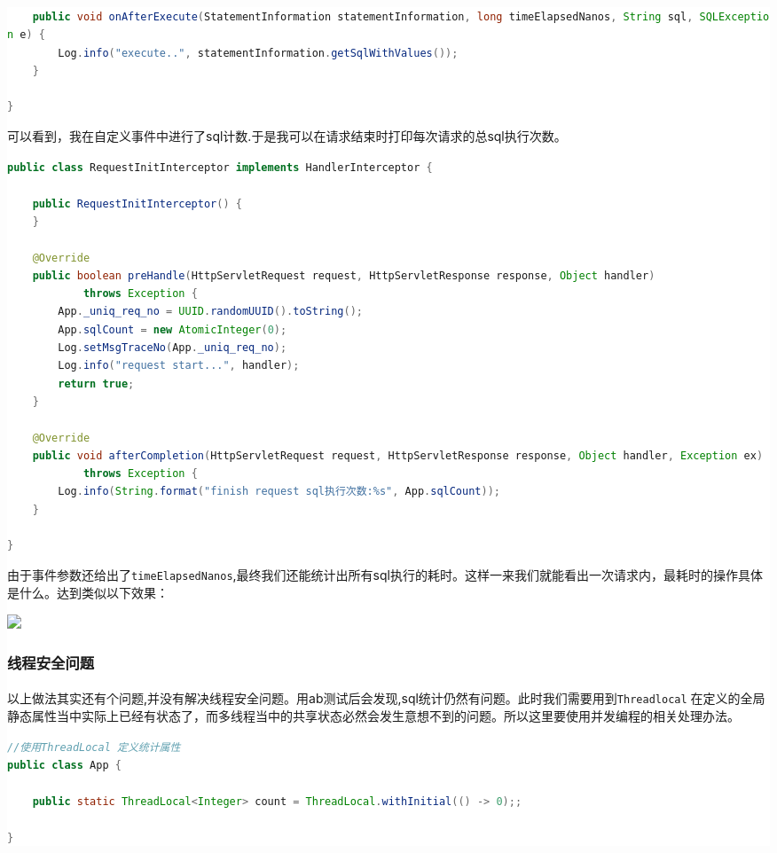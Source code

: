 ```java
    public void onAfterExecute(StatementInformation statementInformation, long timeElapsedNanos, String sql, SQLException e) {
        Log.info("execute..", statementInformation.getSqlWithValues());
    }

}
```

可以看到，我在自定义事件中进行了sql计数.于是我可以在请求结束时打印每次请求的总sql执行次数。

```java
public class RequestInitInterceptor implements HandlerInterceptor {

    public RequestInitInterceptor() {
    }

    @Override
    public boolean preHandle(HttpServletRequest request, HttpServletResponse response, Object handler)
            throws Exception {
        App._uniq_req_no = UUID.randomUUID().toString();
        App.sqlCount = new AtomicInteger(0);
        Log.setMsgTraceNo(App._uniq_req_no);
        Log.info("request start...", handler);
        return true;
    }

    @Override
    public void afterCompletion(HttpServletRequest request, HttpServletResponse response, Object handler, Exception ex)
            throws Exception {
        Log.info(String.format("finish request sql执行次数:%s", App.sqlCount));
    }

}
```

由于事件参数还给出了`timeElapsedNanos`,最终我们还能统计出所有sql执行的耗时。这样一来我们就能看出一次请求内，最耗时的操作具体是什么。达到类似以下效果：

![](https://vison-blog.oss-cn-beijing.aliyuncs.com/20210224141855.png)

### 线程安全问题

以上做法其实还有个问题,并没有解决线程安全问题。用ab测试后会发现,sql统计仍然有问题。此时我们需要用到`Threadlocal`
在定义的全局静态属性当中实际上已经有状态了，而多线程当中的共享状态必然会发生意想不到的问题。所以这里要使用并发编程的相关处理办法。

```java
//使用ThreadLocal 定义统计属性
public class App {

    public static ThreadLocal<Integer> count = ThreadLocal.withInitial(() -> 0);;

}
```
